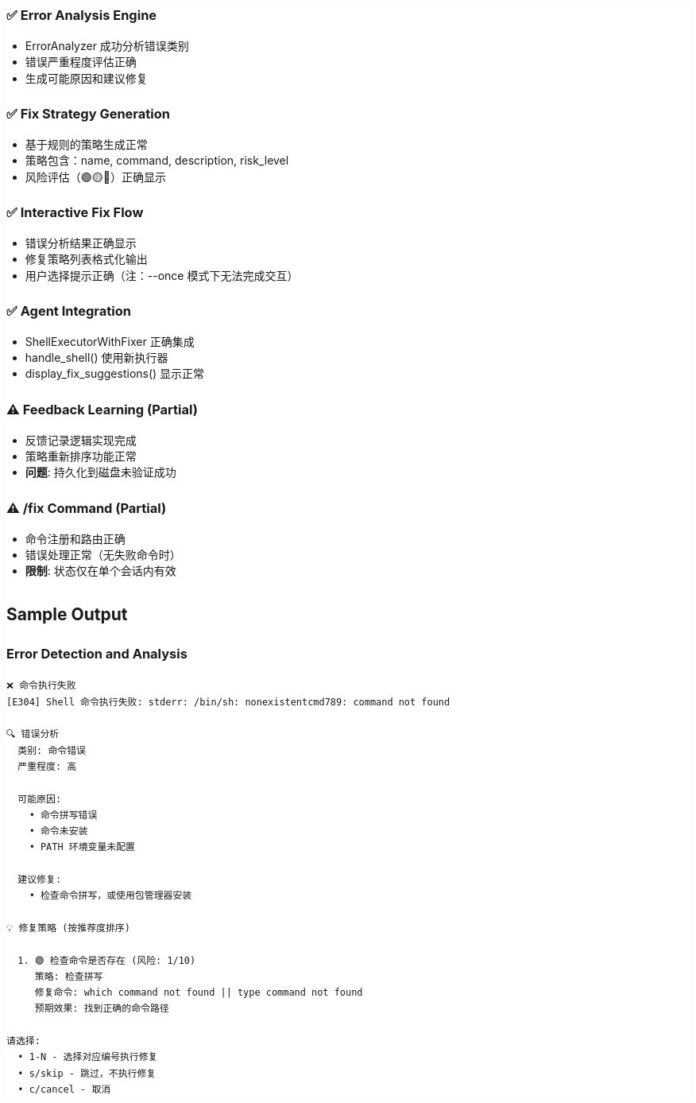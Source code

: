### ✅ Error Analysis Engine
- ErrorAnalyzer 成功分析错误类别
- 错误严重程度评估正确
- 生成可能原因和建议修复

### ✅ Fix Strategy Generation
- 基于规则的策略生成正常
- 策略包含：name, command, description, risk_level
- 风险评估（🟢🟡🔴）正确显示

### ✅ Interactive Fix Flow
- 错误分析结果正确显示
- 修复策略列表格式化输出
- 用户选择提示正确（注：--once 模式下无法完成交互）

### ✅ Agent Integration
- ShellExecutorWithFixer 正确集成
- handle_shell() 使用新执行器
- display_fix_suggestions() 显示正常

### ⚠️ Feedback Learning (Partial)
- 反馈记录逻辑实现完成
- 策略重新排序功能正常
- **问题**: 持久化到磁盘未验证成功

### ⚠️ /fix Command (Partial)
- 命令注册和路由正确
- 错误处理正常（无失败命令时）
- **限制**: 状态仅在单个会话内有效

## Sample Output

### Error Detection and Analysis
```
❌ 命令执行失败
[E304] Shell 命令执行失败: stderr: /bin/sh: nonexistentcmd789: command not found

🔍 错误分析
  类别: 命令错误
  严重程度: 高

  可能原因:
    • 命令拼写错误
    • 命令未安装
    • PATH 环境变量未配置

  建议修复:
    • 检查命令拼写，或使用包管理器安装

💡 修复策略 (按推荐度排序)

  1. 🟢 检查命令是否存在 (风险: 1/10)
     策略: 检查拼写
     修复命令: which command not found || type command not found
     预期效果: 找到正确的命令路径

请选择:
  • 1-N - 选择对应编号执行修复
  • s/skip - 跳过，不执行修复
  • c/cancel - 取消
```
